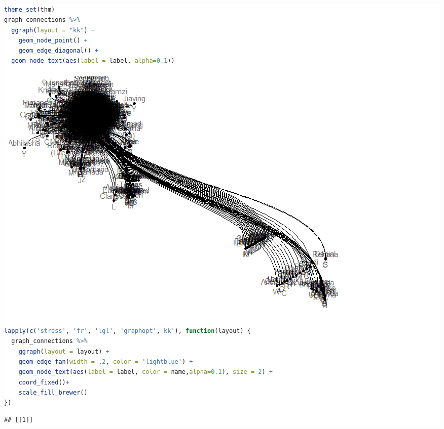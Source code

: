 ``` r
theme_set(thm)
graph_connections %>%
  ggraph(layout = "kk") +
    geom_node_point() +
    geom_edge_diagonal() +
  geom_node_text(aes(label = label, alpha=0.1))
```

![](Assignment--1_files/figure-gfm/netwrok%20plotting%205-1.png)

``` r
lapply(c('stress', 'fr', 'lgl', 'graphopt','kk'), function(layout) {
  graph_connections %>%
    ggraph(layout = layout) +
    geom_edge_fan(width = .2, color = 'lightblue') + 
    geom_node_text(aes(label = label, color = name,alpha=0.1), size = 2) + 
    coord_fixed()+
    scale_fill_brewer()
})
```

    ## [[1]]
